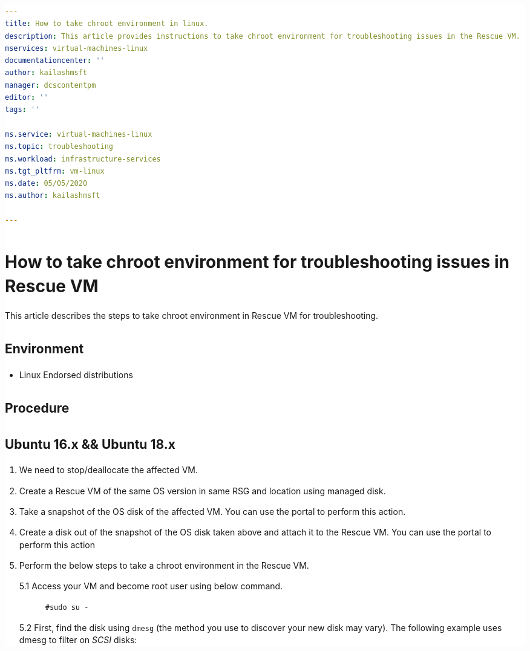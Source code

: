 ```yaml
---
title: How to take chroot environment in linux.
description: This article provides instructions to take chroot environment for troubleshooting issues in the Rescue VM.
mservices: virtual-machines-linux
documentationcenter: ''
author: kailashmsft
manager: dcscontentpm
editor: ''
tags: ''

ms.service: virtual-machines-linux
ms.topic: troubleshooting
ms.workload: infrastructure-services
ms.tgt_pltfrm: vm-linux
ms.date: 05/05/2020
ms.author: kailashmsft

---
```



# How to take chroot environment for troubleshooting issues in Rescue VM

 
This article describes the steps to take chroot environment in Rescue VM for troubleshooting.

## Environment

- Linux Endorsed distributions


## Procedure

## Ubuntu 16.x && Ubuntu 18.x 

1. We need to stop/deallocate the affected VM.
2. Create a Rescue VM of the same OS version in same RSG and location using managed disk.
3. Take a snapshot of the OS disk of the affected VM. You can use the portal to perform this action.
4. Create a disk out of the snapshot of the OS disk taken above and attach it to the Rescue VM. You can use the portal to perform this action
5. Perform the below steps to take a chroot environment in the Rescue VM.

	 5.1 Access your VM and become root user using below command.

             #sudo su -
         
     5.2 First, find the disk using `dmesg` (the method you use to discover your new disk may vary). The following example uses dmesg to filter on *SCSI* disks:

